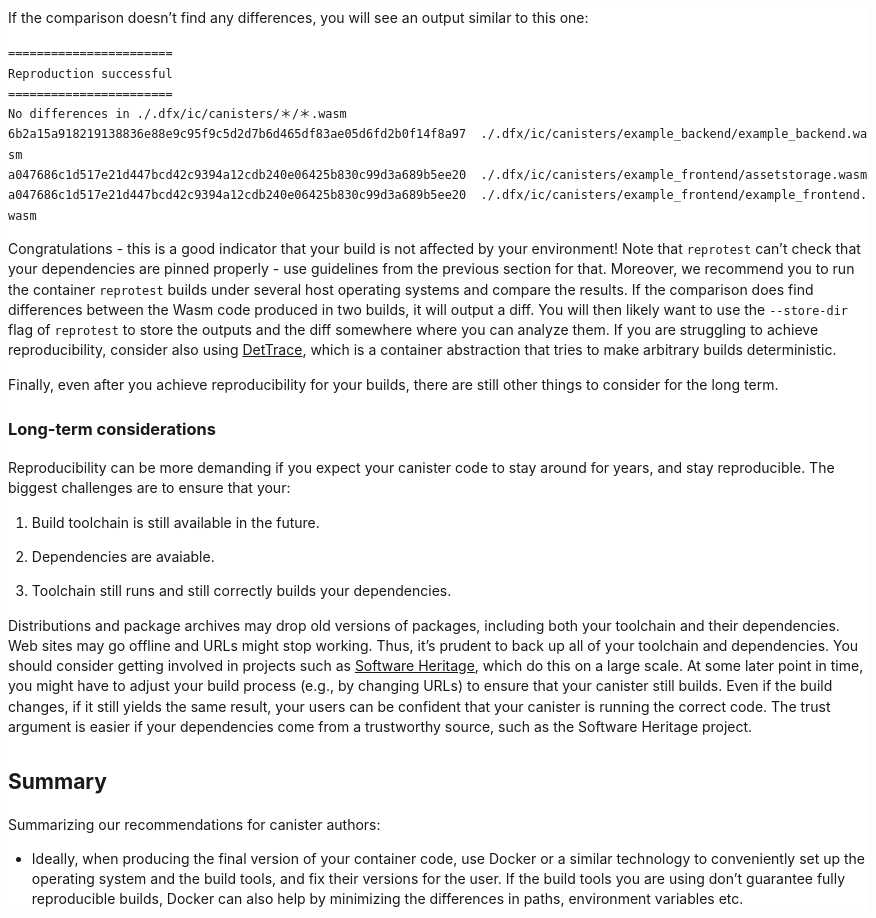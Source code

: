 If the comparison doesn’t find any differences, you will see an output similar to this one:

    =======================
    Reproduction successful
    =======================
    No differences in ./.dfx/ic/canisters/＊/＊.wasm
    6b2a15a918219138836e88e9c95f9c5d2d7b6d465df83ae05d6fd2b0f14f8a97  ./.dfx/ic/canisters/example_backend/example_backend.wasm
    a047686c1d517e21d447bcd42c9394a12cdb240e06425b830c99d3a689b5ee20  ./.dfx/ic/canisters/example_frontend/assetstorage.wasm
    a047686c1d517e21d447bcd42c9394a12cdb240e06425b830c99d3a689b5ee20  ./.dfx/ic/canisters/example_frontend/example_frontend.wasm

Congratulations - this is a good indicator that your build is not affected by your environment! Note that `reprotest` can’t check that your dependencies are pinned properly - use guidelines from the previous section for that. Moreover, we recommend you to run the container `reprotest` builds under several host operating systems and compare the results. If the comparison does find differences between the Wasm code produced in two builds, it will output a diff. You will then likely want to use the `--store-dir` flag of `reprotest` to store the outputs and the diff somewhere where you can analyze them. If you are struggling to achieve reproducibility, consider also using [DetTrace](https://github.com/dettrace/dettrace), which is a container abstraction that tries to make arbitrary builds deterministic.

Finally, even after you achieve reproducibility for your builds, there are still other things to consider for the long term.

### Long-term considerations

Reproducibility can be more demanding if you expect your canister code to stay around for years, and stay reproducible. The biggest challenges are to ensure that your:

1.  Build toolchain is still available in the future.

2.  Dependencies are avaiable.

3.  Toolchain still runs and still correctly builds your dependencies.

Distributions and package archives may drop old versions of packages, including both your toolchain and their dependencies. Web sites may go offline and URLs might stop working. Thus, it’s prudent to back up all of your toolchain and dependencies. You should consider getting involved in projects such as [Software Heritage](https://www.softwareheritage.org/), which do this on a large scale. At some later point in time, you might have to adjust your build process (e.g., by changing URLs) to ensure that your canister still builds. Even if the build changes, if it still yields the same result, your users can be confident that your canister is running the correct code. The trust argument is easier if your dependencies come from a trustworthy source, such as the Software Heritage project.

## Summary

Summarizing our recommendations for canister authors:

-   Ideally, when producing the final version of your container code, use Docker or a similar technology to conveniently set up the operating system and the build tools, and fix their versions for the user. If the build tools you are using don’t guarantee fully reproducible builds, Docker can also help by minimizing the differences in paths, environment variables etc.
